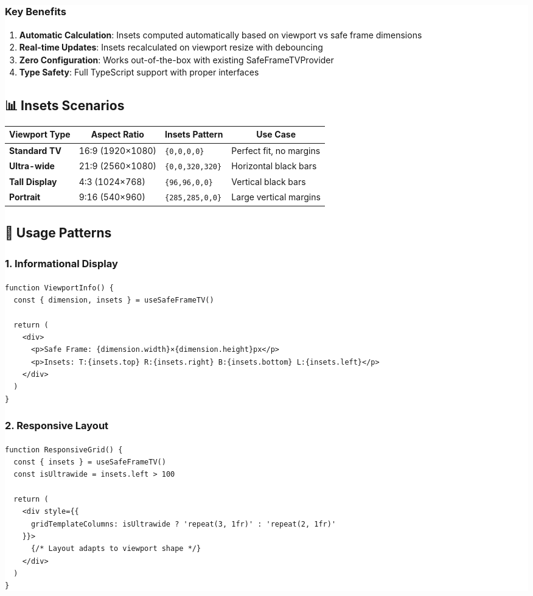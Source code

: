 ### **Key Benefits**
1. **Automatic Calculation**: Insets computed automatically based on viewport vs safe frame dimensions
2. **Real-time Updates**: Insets recalculated on viewport resize with debouncing
3. **Zero Configuration**: Works out-of-the-box with existing SafeFrameTVProvider
4. **Type Safety**: Full TypeScript support with proper interfaces

## 📊 **Insets Scenarios**

| Viewport Type | Aspect Ratio | Insets Pattern | Use Case |
|---------------|--------------|----------------|-----------|
| **Standard TV** | 16:9 (1920×1080) | `{0,0,0,0}` | Perfect fit, no margins |
| **Ultra-wide** | 21:9 (2560×1080) | `{0,0,320,320}` | Horizontal black bars |
| **Tall Display** | 4:3 (1024×768) | `{96,96,0,0}` | Vertical black bars |
| **Portrait** | 9:16 (540×960) | `{285,285,0,0}` | Large vertical margins |

## 🎨 **Usage Patterns**

### **1. Informational Display**
```tsx
function ViewportInfo() {
  const { dimension, insets } = useSafeFrameTV()
  
  return (
    <div>
      <p>Safe Frame: {dimension.width}×{dimension.height}px</p>
      <p>Insets: T:{insets.top} R:{insets.right} B:{insets.bottom} L:{insets.left}</p>
    </div>
  )
}
```

### **2. Responsive Layout**
```tsx
function ResponsiveGrid() {
  const { insets } = useSafeFrameTV()
  const isUltrawide = insets.left > 100
  
  return (
    <div style={{
      gridTemplateColumns: isUltrawide ? 'repeat(3, 1fr)' : 'repeat(2, 1fr)'
    }}>
      {/* Layout adapts to viewport shape */}
    </div>
  )
}
```
